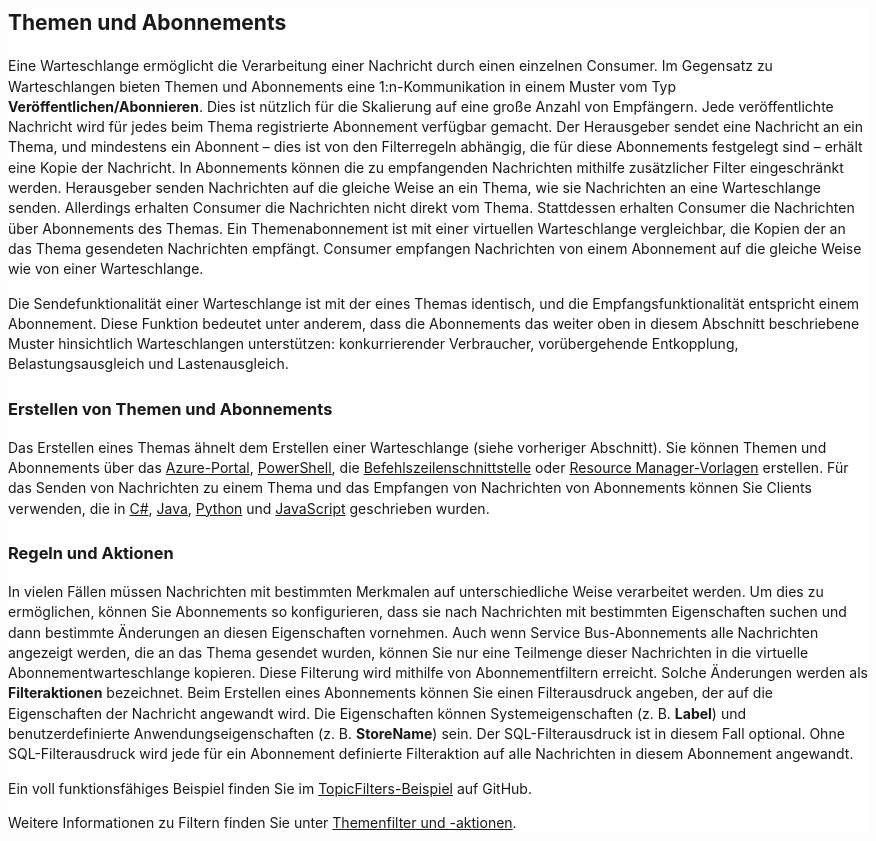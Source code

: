 ## <a name="topics-and-subscriptions"></a>Themen und Abonnements
Eine Warteschlange ermöglicht die Verarbeitung einer Nachricht durch einen einzelnen Consumer. Im Gegensatz zu Warteschlangen bieten Themen und Abonnements eine 1:n-Kommunikation in einem Muster vom Typ **Veröffentlichen/Abonnieren**. Dies ist nützlich für die Skalierung auf eine große Anzahl von Empfängern. Jede veröffentlichte Nachricht wird für jedes beim Thema registrierte Abonnement verfügbar gemacht. Der Herausgeber sendet eine Nachricht an ein Thema, und mindestens ein Abonnent – dies ist von den Filterregeln abhängig, die für diese Abonnements festgelegt sind – erhält eine Kopie der Nachricht. In Abonnements können die zu empfangenden Nachrichten mithilfe zusätzlicher Filter eingeschränkt werden. Herausgeber senden Nachrichten auf die gleiche Weise an ein Thema, wie sie Nachrichten an eine Warteschlange senden. Allerdings erhalten Consumer die Nachrichten nicht direkt vom Thema. Stattdessen erhalten Consumer die Nachrichten über Abonnements des Themas. Ein Themenabonnement ist mit einer virtuellen Warteschlange vergleichbar, die Kopien der an das Thema gesendeten Nachrichten empfängt. Consumer empfangen Nachrichten von einem Abonnement auf die gleiche Weise wie von einer Warteschlange.

Die Sendefunktionalität einer Warteschlange ist mit der eines Themas identisch, und die Empfangsfunktionalität entspricht einem Abonnement. Diese Funktion bedeutet unter anderem, dass die Abonnements das weiter oben in diesem Abschnitt beschriebene Muster hinsichtlich Warteschlangen unterstützen: konkurrierender Verbraucher, vorübergehende Entkopplung, Belastungsausgleich und Lastenausgleich.

### <a name="create-topics-and-subscriptions"></a>Erstellen von Themen und Abonnements
Das Erstellen eines Themas ähnelt dem Erstellen einer Warteschlange (siehe vorheriger Abschnitt). Sie können Themen und Abonnements über das [Azure-Portal](service-bus-quickstart-topics-subscriptions-portal.md), [PowerShell](service-bus-quickstart-powershell.md), die [Befehlszeilenschnittstelle](service-bus-tutorial-topics-subscriptions-cli.md) oder [Resource Manager-Vorlagen](service-bus-resource-manager-namespace-topic.md) erstellen. Für das Senden von Nachrichten zu einem Thema und das Empfangen von Nachrichten von Abonnements können Sie Clients verwenden, die in [C#](service-bus-dotnet-how-to-use-topics-subscriptions.md), [Java](service-bus-java-how-to-use-topics-subscriptions.md), [Python](service-bus-python-how-to-use-topics-subscriptions.md) und [JavaScript](service-bus-nodejs-how-to-use-topics-subscriptions.md) geschrieben wurden. 

### <a name="rules-and-actions"></a>Regeln und Aktionen
In vielen Fällen müssen Nachrichten mit bestimmten Merkmalen auf unterschiedliche Weise verarbeitet werden. Um dies zu ermöglichen, können Sie Abonnements so konfigurieren, dass sie nach Nachrichten mit bestimmten Eigenschaften suchen und dann bestimmte Änderungen an diesen Eigenschaften vornehmen. Auch wenn Service Bus-Abonnements alle Nachrichten angezeigt werden, die an das Thema gesendet wurden, können Sie nur eine Teilmenge dieser Nachrichten in die virtuelle Abonnementwarteschlange kopieren. Diese Filterung wird mithilfe von Abonnementfiltern erreicht. Solche Änderungen werden als **Filteraktionen** bezeichnet. Beim Erstellen eines Abonnements können Sie einen Filterausdruck angeben, der auf die Eigenschaften der Nachricht angewandt wird. Die Eigenschaften können Systemeigenschaften (z. B. **Label**) und benutzerdefinierte Anwendungseigenschaften (z. B. **StoreName**) sein. Der SQL-Filterausdruck ist in diesem Fall optional. Ohne SQL-Filterausdruck wird jede für ein Abonnement definierte Filteraktion auf alle Nachrichten in diesem Abonnement angewandt.

Ein voll funktionsfähiges Beispiel finden Sie im [TopicFilters-Beispiel](https://github.com/Azure/azure-sdk-for-net/tree/master/sdk/servicebus/Azure.Messaging.ServiceBus/samples/TopicFilters) auf GitHub.

Weitere Informationen zu Filtern finden Sie unter [Themenfilter und -aktionen](topic-filters.md).

